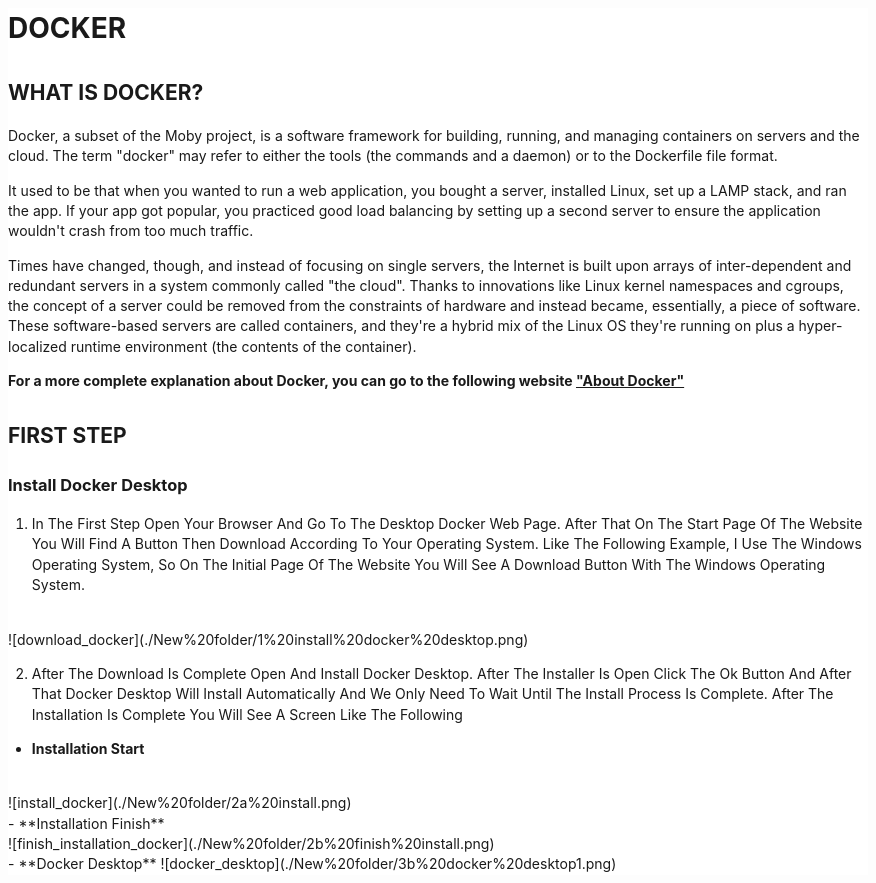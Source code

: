 # DOCKER

## WHAT IS DOCKER?
Docker, a subset of the Moby project, is a software framework for building, running, and managing containers on servers and the cloud. The term "docker" may refer to either the tools (the commands and a daemon) or to the Dockerfile file format.

It used to be that when you wanted to run a web application, you bought a server, installed Linux, set up a LAMP stack, and ran the app. If your app got popular, you practiced good load balancing by setting up a second server to ensure the application wouldn't crash from too much traffic.

Times have changed, though, and instead of focusing on single servers, the Internet is built upon arrays of inter-dependent and redundant servers in a system commonly called "the cloud". Thanks to innovations like Linux kernel namespaces and cgroups, the concept of a server could be removed from the constraints of hardware and instead became, essentially, a piece of software. These software-based servers are called containers, and they're a hybrid mix of the Linux OS they're running on plus a hyper-localized runtime environment (the contents of the container).

**For a more complete explanation about Docker, you can go to the following website ["About Docker"](https://www.docker.com/)**

## FIRST STEP
### Install Docker Desktop
1. In The First Step Open Your Browser And Go To The Desktop Docker Web Page. After That On The Start Page Of The Website You Will Find A Button Then Download According To Your Operating System. Like The Following Example, I Use The Windows Operating System, So On The Initial Page Of The Website You Will See A Download Button With The Windows Operating System.
<br>
![download_docker](./New%20folder/1%20install%20docker%20desktop.png)
<br>

2. After The Download Is Complete Open And Install Docker Desktop. After The Installer Is Open Click The Ok Button And After That Docker Desktop Will Install Automatically And We Only Need To Wait Until The Install Process Is Complete. After The Installation Is Complete You Will See A Screen Like The Following
- **Installation Start**
<br>
    ![install_docker](./New%20folder/2a%20install.png)
<br>
- **Installation Finish**
<br>
    ![finish_installation_docker](./New%20folder/2b%20finish%20install.png)
<br>
- **Docker Desktop**
  ![docker_desktop](./New%20folder/3b%20docker%20desktop1.png)
  <br>
